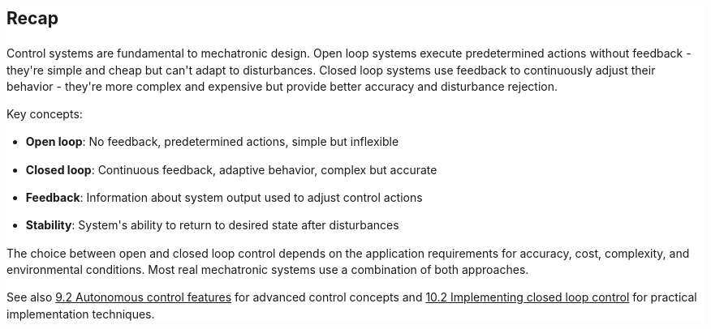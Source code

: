 ## Recap

Control systems are fundamental to mechatronic design. Open loop systems execute predetermined actions without feedback - they're simple and cheap but can't adapt to disturbances. Closed loop systems use feedback to continuously adjust their behavior - they're more complex and expensive but provide better accuracy and disturbance rejection.

Key concepts:

- **Open loop**: No feedback, predetermined actions, simple but inflexible

- **Closed loop**: Continuous feedback, adaptive behavior, complex but accurate

- **Feedback**: Information about system output used to adjust control actions

- **Stability**: System's ability to return to desired state after disturbances

The choice between open and closed loop control depends on the application requirements for accuracy, cost, complexity, and environmental conditions. Most real mechatronic systems use a combination of both approaches.

See also [9.2 Autonomous control features](../09-02-Autonomous-control-features/index.md) for advanced control concepts and [10.2 Implementing closed loop control](../../Chapter-10-Programming-and-building/10-02-Implementing-closed-loop-control/index.md) for practical implementation techniques.
